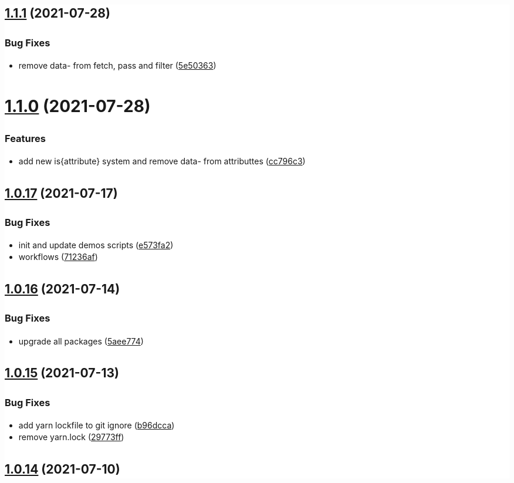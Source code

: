 ## [1.1.1](https://github.com/CoCreate-app/CoCreate-parallax/compare/v1.1.0...v1.1.1) (2021-07-28)


### Bug Fixes

* remove data- from fetch, pass and filter ([5e50363](https://github.com/CoCreate-app/CoCreate-parallax/commit/5e5036329554a857d583293a2c16da98d262fb4b))

# [1.1.0](https://github.com/CoCreate-app/CoCreate-parallax/compare/v1.0.17...v1.1.0) (2021-07-28)


### Features

* add new is{attribute} system and remove data- from attributtes ([cc796c3](https://github.com/CoCreate-app/CoCreate-parallax/commit/cc796c3da5be0aeb81f020ba3dfb24ce73c26259))

## [1.0.17](https://github.com/CoCreate-app/CoCreate-parallax/compare/v1.0.16...v1.0.17) (2021-07-17)


### Bug Fixes

* init and update demos scripts ([e573fa2](https://github.com/CoCreate-app/CoCreate-parallax/commit/e573fa2308b67887d5a2603bc1238a398fc4dde4))
* workflows ([71236af](https://github.com/CoCreate-app/CoCreate-parallax/commit/71236afc55230f2d6bf4e510b4399b9a557dd498))

## [1.0.16](https://github.com/CoCreate-app/CoCreate-parallax/compare/v1.0.15...v1.0.16) (2021-07-14)


### Bug Fixes

* upgrade all packages ([5aee774](https://github.com/CoCreate-app/CoCreate-parallax/commit/5aee77442a1c2fc67a5528395dc15c59431f33cd))

## [1.0.15](https://github.com/CoCreate-app/CoCreate-parallax/compare/v1.0.14...v1.0.15) (2021-07-13)


### Bug Fixes

* add yarn lockfile to git ignore ([b96dcca](https://github.com/CoCreate-app/CoCreate-parallax/commit/b96dcca9c2f72c5d685ea5377dbce2fbaf6014f8))
* remove yarn.lock ([29773ff](https://github.com/CoCreate-app/CoCreate-parallax/commit/29773ffca2fa6021fe11e8804b0a6fd20a180543))

## [1.0.14](https://github.com/CoCreate-app/CoCreate-parallax/compare/v1.0.13...v1.0.14) (2021-07-10)
